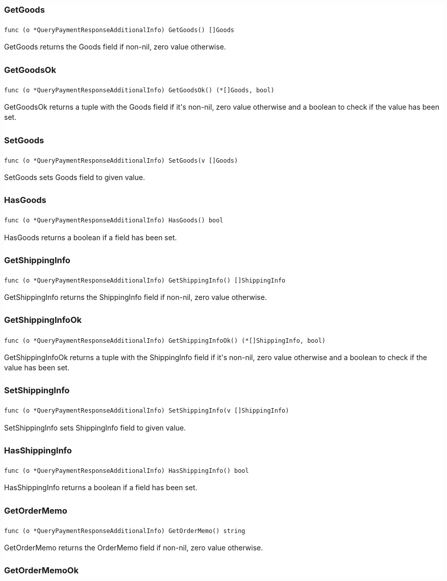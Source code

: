 ### GetGoods

`func (o *QueryPaymentResponseAdditionalInfo) GetGoods() []Goods`

GetGoods returns the Goods field if non-nil, zero value otherwise.

### GetGoodsOk

`func (o *QueryPaymentResponseAdditionalInfo) GetGoodsOk() (*[]Goods, bool)`

GetGoodsOk returns a tuple with the Goods field if it's non-nil, zero value otherwise
and a boolean to check if the value has been set.

### SetGoods

`func (o *QueryPaymentResponseAdditionalInfo) SetGoods(v []Goods)`

SetGoods sets Goods field to given value.

### HasGoods

`func (o *QueryPaymentResponseAdditionalInfo) HasGoods() bool`

HasGoods returns a boolean if a field has been set.

### GetShippingInfo

`func (o *QueryPaymentResponseAdditionalInfo) GetShippingInfo() []ShippingInfo`

GetShippingInfo returns the ShippingInfo field if non-nil, zero value otherwise.

### GetShippingInfoOk

`func (o *QueryPaymentResponseAdditionalInfo) GetShippingInfoOk() (*[]ShippingInfo, bool)`

GetShippingInfoOk returns a tuple with the ShippingInfo field if it's non-nil, zero value otherwise
and a boolean to check if the value has been set.

### SetShippingInfo

`func (o *QueryPaymentResponseAdditionalInfo) SetShippingInfo(v []ShippingInfo)`

SetShippingInfo sets ShippingInfo field to given value.

### HasShippingInfo

`func (o *QueryPaymentResponseAdditionalInfo) HasShippingInfo() bool`

HasShippingInfo returns a boolean if a field has been set.

### GetOrderMemo

`func (o *QueryPaymentResponseAdditionalInfo) GetOrderMemo() string`

GetOrderMemo returns the OrderMemo field if non-nil, zero value otherwise.

### GetOrderMemoOk
